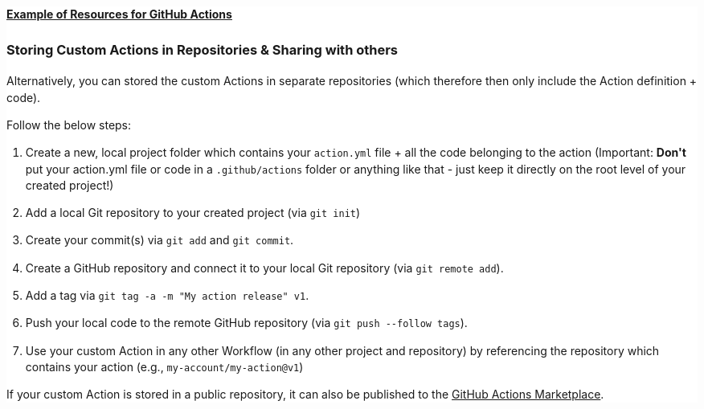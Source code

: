 [**Example of Resources for GitHub Actions**](https://github.com/academind/github-actions-course-resources)

### Storing Custom Actions in Repositories & Sharing with others

Alternatively, you can stored the custom Actions in separate repositories (which therefore then only include the Action definition + code).

Follow the below steps:

1. Create a new, local project folder which contains your `action.yml` file + all the code belonging to the action (Important: **Don't** put your action.yml file or code in a `.github/actions` folder or anything like that - just keep it directly on the root level of your created project!)

2. Add a local Git repository to your created project (via `git init`)

3. Create your commit(s) via `git add` and `git commit`.

4. Create a GitHub repository and connect it to your local Git repository (via `git remote add`).

5. Add a tag via `git tag -a -m "My action release" v1`.

6. Push your local code to the remote GitHub repository (via `git push --follow tags`).

7. Use your custom Action in any other Workflow (in any other project and repository) by referencing the repository which contains your action (e.g., `my-account/my-action@v1`)

If your custom Action is stored in a public repository, it can also be published to the [GitHub Actions Marketplace](https://docs.github.com/en/actions/creating-actions/publishing-actions-in-github-marketplace#publishing-an-action).



